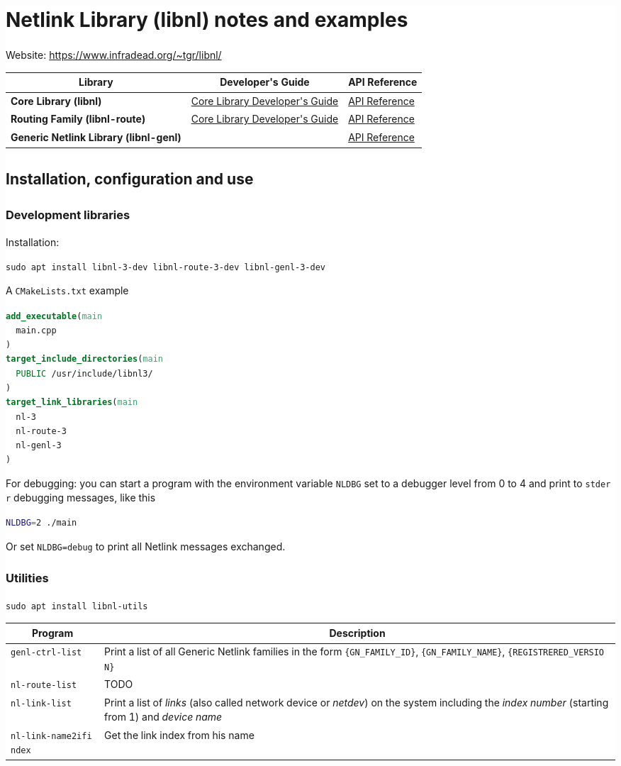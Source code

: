 # Netlink Library (libnl) notes and examples

Website: https://www.infradead.org/~tgr/libnl/

| **Library**                              | **Developer's Guide**          | **API Reference** |
|------------------------------------------|--------------------------------|-------------------|
| **Core Library (libnl)**                 | [Core Library Developer's Guide](https://www.infradead.org/~tgr/libnl/doc/core.html) | [API Reference](https://www.infradead.org/~tgr/libnl/doc/api/group__core.html)     |
| **Routing Family (libnl-route)**         | [Core Library Developer's Guide](https://www.infradead.org/~tgr/libnl/doc/route.html) | [API Reference](https://www.infradead.org/~tgr/libnl/doc/api/group__rtnl.html)     |
| **Generic Netlink Library (libnl-genl)** |                                | [API Reference](https://www.infradead.org/~tgr/libnl/doc/api/group__genl.html)     |

## Installation, configuration and use

### Development libraries

Installation:

`sudo apt install libnl-3-dev libnl-route-3-dev libnl-genl-3-dev`

A `CMakeLists.txt` example

```cmake
add_executable(main 
  main.cpp
)
target_include_directories(main
  PUBLIC /usr/include/libnl3/
)
target_link_libraries(main
  nl-3 
  nl-route-3
  nl-genl-3
)
```

For debugging: you can start a program with the environment variable `NLDBG` set to a debugger level from 0 to 4 and print to `stderr` debugging messages, like this

```bash
NLDBG=2 ./main
```

Or set `NLDBG=debug` to print all Netlink messages exchanged.

### Utilities

`sudo apt install libnl-utils`

| Program                | Description
|------------------------|-------------------------------------------------------------------------------------------------------------------|
| `genl-ctrl-list`       | Print a list of all Generic Netlink families in the form `{GN_FAMILY_ID}`, `{GN_FAMILY_NAME}`, `{REGISTRERED_VERSION}` |
| `nl-route-list`        | TODO |
| `nl-link-list`         | Print a list of *links* (also called network device or *netdev*) on the system including the *index number* (starting from 1) and *device name* |
| `nl-link-name2ifindex` | Get the link index from his name |
